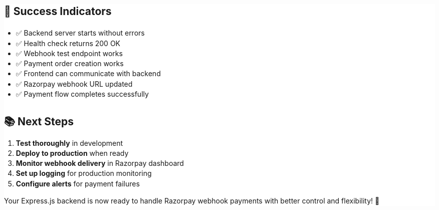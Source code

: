 ## 🎉 Success Indicators

- ✅ Backend server starts without errors
- ✅ Health check returns 200 OK
- ✅ Webhook test endpoint works
- ✅ Payment order creation works
- ✅ Frontend can communicate with backend
- ✅ Razorpay webhook URL updated
- ✅ Payment flow completes successfully

## 📚 Next Steps

1. **Test thoroughly** in development
2. **Deploy to production** when ready
3. **Monitor webhook delivery** in Razorpay dashboard
4. **Set up logging** for production monitoring
5. **Configure alerts** for payment failures

Your Express.js backend is now ready to handle Razorpay webhook payments with better control and flexibility! 🚀
